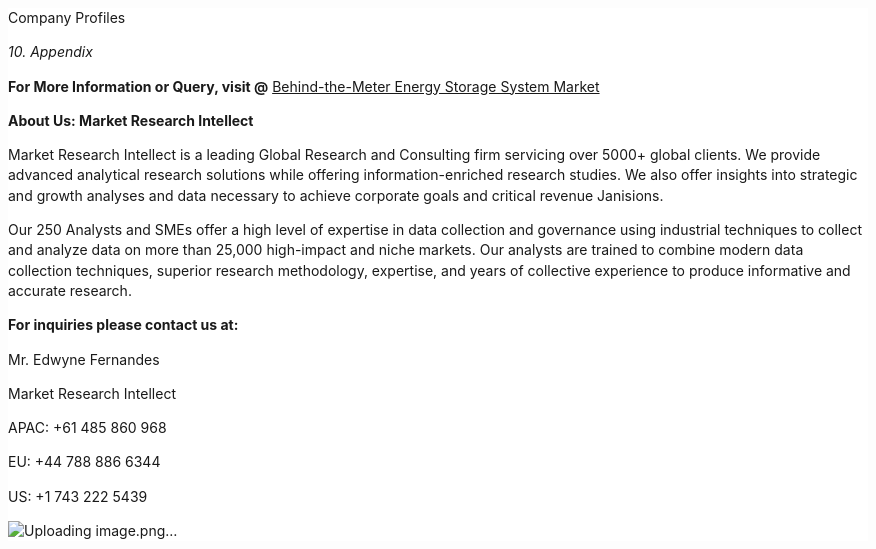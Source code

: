Company Profiles</span></em></p><p><em><span class="font-[700]">10. Appendix</span></em></p><p><span class="font-[700]"><strong>For More Information or Query, visit&nbsp;@</strong>&nbsp;</span><span class="font-[700]"><a href="https://www.marketresearchintellect.com/product/behind-the-meter-energy-storage-system-market/?utm_source=Linkedin&utm_medium=832" target="_blank" data-tracking-control-name="article-ssr-frontend-pulse_little-text-block" data-tracking-will-navigate="" data-test-link="">Behind-the-Meter Energy Storage System Market</a></span></p><p><strong><span class="font-[700]">About Us: Market Research Intellect</span></strong></p><p><span class="">Market Research Intellect is a leading Global Research and Consulting firm servicing over 5000+ global clients. We provide advanced analytical research solutions while offering information-enriched research studies.&nbsp;</span>We also offer insights into strategic and growth analyses and data necessary to achieve corporate goals and critical revenue Janisions.</p><p><span class="">Our 250 Analysts and SMEs offer a high level of expertise in data collection and governance using industrial techniques to collect and analyze data on more than 25,000 high-impact and niche markets. Our analysts are trained to combine modern data collection techniques, superior research methodology, expertise, and years of collective experience to produce informative and accurate research.</span></p><p><strong>For inquiries please contact us at:</strong></p><p>Mr. Edwyne Fernandes</p><p>Market Research Intellect</p><p>APAC: +61 485 860 968</p><p>EU: +44 788 886 6344</p><p>US: +1 743 222 5439</p>
![Uploading image.png…]()
